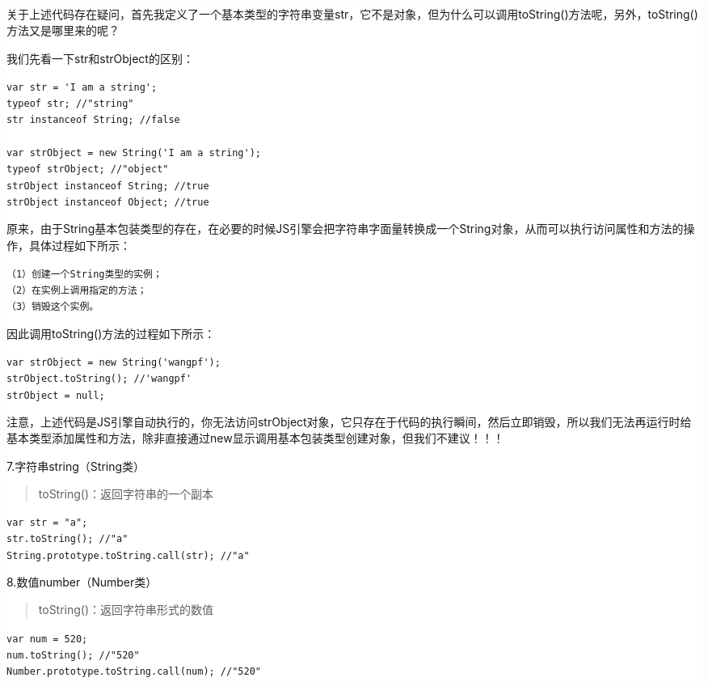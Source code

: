 关于上述代码存在疑问，首先我定义了一个基本类型的字符串变量str，它不是对象，但为什么可以调用toString()方法呢，另外，toString()方法又是哪里来的呢？

我们先看一下str和strObject的区别：

```
var str = 'I am a string';
typeof str; //"string"
str instanceof String; //false

var strObject = new String('I am a string');
typeof strObject; //"object"
strObject instanceof String; //true
strObject instanceof Object; //true

```

原来，由于String基本包装类型的存在，在必要的时候JS引擎会把字符串字面量转换成一个String对象，从而可以执行访问属性和方法的操作，具体过程如下所示：

```
（1）创建一个String类型的实例；
（2）在实例上调用指定的方法；
（3）销毁这个实例。

```

因此调用toString()方法的过程如下所示：

```
var strObject = new String('wangpf');
strObject.toString(); //'wangpf'
strObject = null;

```

注意，上述代码是JS引擎自动执行的，你无法访问strObject对象，它只存在于代码的执行瞬间，然后立即销毁，所以我们无法再运行时给基本类型添加属性和方法，除非直接通过new显示调用基本包装类型创建对象，但我们不建议！！！

7.字符串string（String类）

> toString()：返回字符串的一个副本

```
var str = "a";
str.toString(); //"a"
String.prototype.toString.call(str); //"a"

```

8.数值number（Number类）

> toString()：返回字符串形式的数值

```
var num = 520;
num.toString(); //"520"
Number.prototype.toString.call(num); //"520"

```
